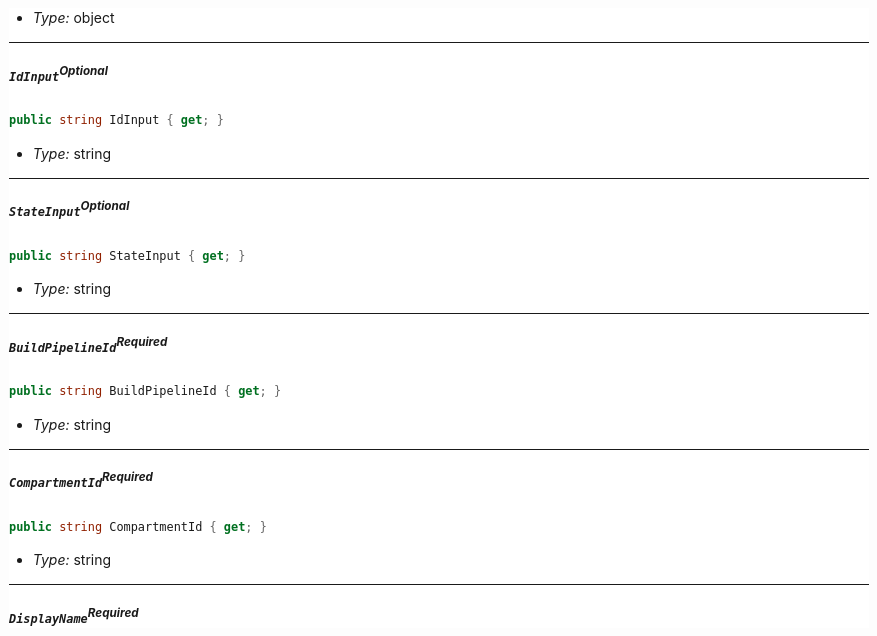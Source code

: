- *Type:* object

---

##### `IdInput`<sup>Optional</sup> <a name="IdInput" id="rhizo-co-terraform-provider-oci.dataOciDevopsBuildPipelineStages.DataOciDevopsBuildPipelineStages.property.idInput"></a>

```csharp
public string IdInput { get; }
```

- *Type:* string

---

##### `StateInput`<sup>Optional</sup> <a name="StateInput" id="rhizo-co-terraform-provider-oci.dataOciDevopsBuildPipelineStages.DataOciDevopsBuildPipelineStages.property.stateInput"></a>

```csharp
public string StateInput { get; }
```

- *Type:* string

---

##### `BuildPipelineId`<sup>Required</sup> <a name="BuildPipelineId" id="rhizo-co-terraform-provider-oci.dataOciDevopsBuildPipelineStages.DataOciDevopsBuildPipelineStages.property.buildPipelineId"></a>

```csharp
public string BuildPipelineId { get; }
```

- *Type:* string

---

##### `CompartmentId`<sup>Required</sup> <a name="CompartmentId" id="rhizo-co-terraform-provider-oci.dataOciDevopsBuildPipelineStages.DataOciDevopsBuildPipelineStages.property.compartmentId"></a>

```csharp
public string CompartmentId { get; }
```

- *Type:* string

---

##### `DisplayName`<sup>Required</sup> <a name="DisplayName" id="rhizo-co-terraform-provider-oci.dataOciDevopsBuildPipelineStages.DataOciDevopsBuildPipelineStages.property.displayName"></a>
